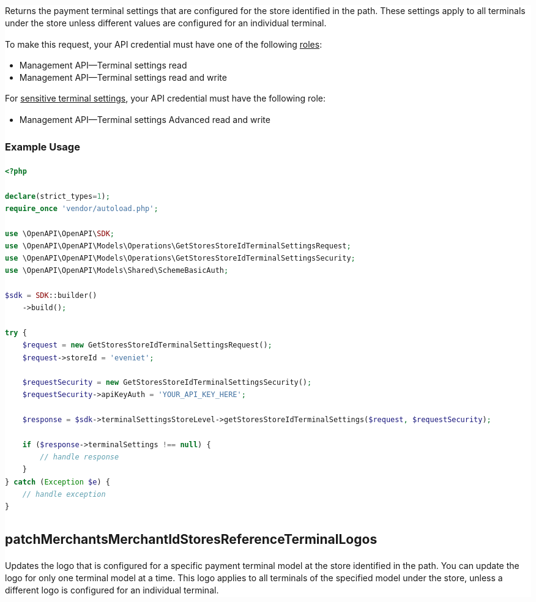 Returns the payment terminal settings that are configured for the store identified in the path. These settings apply to all terminals under the store unless different values are configured for an individual terminal.

To make this request, your API credential must have one of the following [roles](https://docs.adyen.com/development-resources/api-credentials#api-permissions):
* Management API—Terminal settings read
* Management API—Terminal settings read and write

For [sensitive terminal settings](https://docs.adyen.com/point-of-sale/automating-terminal-management/configure-terminals-api#sensitive-terminal-settings), your API credential must have the following role:
* Management API—Terminal settings Advanced read and write

### Example Usage

```php
<?php

declare(strict_types=1);
require_once 'vendor/autoload.php';

use \OpenAPI\OpenAPI\SDK;
use \OpenAPI\OpenAPI\Models\Operations\GetStoresStoreIdTerminalSettingsRequest;
use \OpenAPI\OpenAPI\Models\Operations\GetStoresStoreIdTerminalSettingsSecurity;
use \OpenAPI\OpenAPI\Models\Shared\SchemeBasicAuth;

$sdk = SDK::builder()
    ->build();

try {
    $request = new GetStoresStoreIdTerminalSettingsRequest();
    $request->storeId = 'eveniet';

    $requestSecurity = new GetStoresStoreIdTerminalSettingsSecurity();
    $requestSecurity->apiKeyAuth = 'YOUR_API_KEY_HERE';

    $response = $sdk->terminalSettingsStoreLevel->getStoresStoreIdTerminalSettings($request, $requestSecurity);

    if ($response->terminalSettings !== null) {
        // handle response
    }
} catch (Exception $e) {
    // handle exception
}
```

## patchMerchantsMerchantIdStoresReferenceTerminalLogos

Updates the logo that is configured for a specific payment terminal model at the store identified in the path. You can update the logo for only one terminal model at a time.
This logo applies to all terminals of the specified model under the store, unless a different logo is configured for an individual terminal. 
